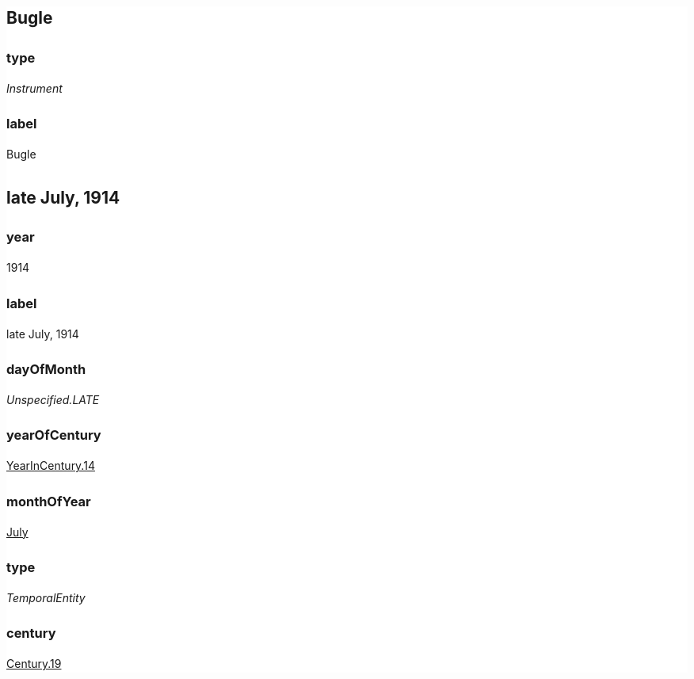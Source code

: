 ## Bugle

### type


*Instrument*

### label


Bugle

## late July, 1914

### year


1914

### label


late July, 1914

### dayOfMonth


*Unspecified.LATE*

### yearOfCentury


[YearInCentury.14](#YearInCentury.14)

### monthOfYear


[July](#July)

### type


*TemporalEntity*

### century


[Century.19](#Century.19)